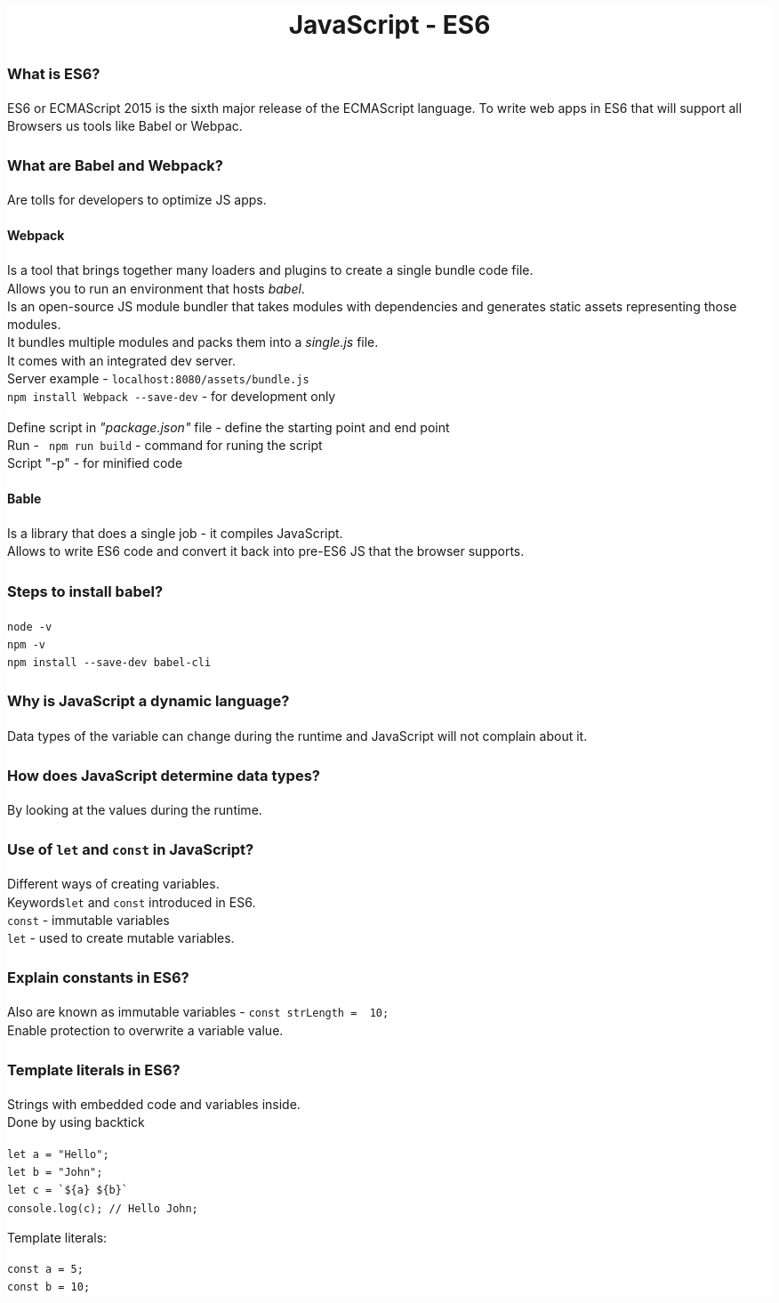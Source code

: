 <h1 align="center">JavaScript - ES6</h1>

### What is ES6?
ES6 or ECMAScript 2015 is the sixth major release of the ECMAScript language.<bt/>
To write web apps in ES6 that will support all Browsers us tools like Babel or Webpac.

### What are Babel and Webpack?
Are tolls for developers to optimize JS apps.

#### Webpack 
Is a tool that brings together many loaders and plugins to create a single bundle code file.<br/>
Allows you to run an environment that hosts _babel_.<br/>
Is an open-source JS module bundler that takes modules with dependencies and generates static assets representing those modules.<br/>
It bundles multiple modules and packs them into a _single.js_ file.<br/>
It comes with an integrated dev server.<br/>
Server example - ```localhost:8080/assets/bundle.js``` <br/>
```npm install Webpack --save-dev``` - for development only

Define script in _"package.json"_ file - define the starting point and end point<br/>
Run - ``` npm run build``` - command for runing the script<br/>
Script "-p" - for minified code


#### Bable 
Is a library that does a single job  - it compiles JavaScript.<br/>
Allows to write ES6 code and convert it back into pre-ES6 JS that the browser supports.

### Steps to install babel?
```
node -v 
npm -v
npm install --save-dev babel-cli
```

### Why is JavaScript a dynamic language?
Data types of the variable can change during the runtime and JavaScript will not complain about it.

### How does JavaScript determine data types?
By looking at the values during the runtime.

### Use of ```let``` and ```const``` in JavaScript?
Different ways of creating variables. <br/>
Keywords```let``` and ```const```  introduced in ES6.<br/>
```const``` - immutable variables <br/>
```let``` - used to create mutable variables.

### Explain constants in ES6?
Also are known as immutable variables  - ```const strLength =  10;```<br/>
Enable protection to overwrite a variable value.

### Template literals in ES6?
Strings with embedded code and variables inside.<br/>
Done by using backtick
```
let a = "Hello";
let b = "John";
let c = `${a} ${b}`
console.log(c); // Hello John;
```

Template literals:
```
const a = 5;
const b = 10;